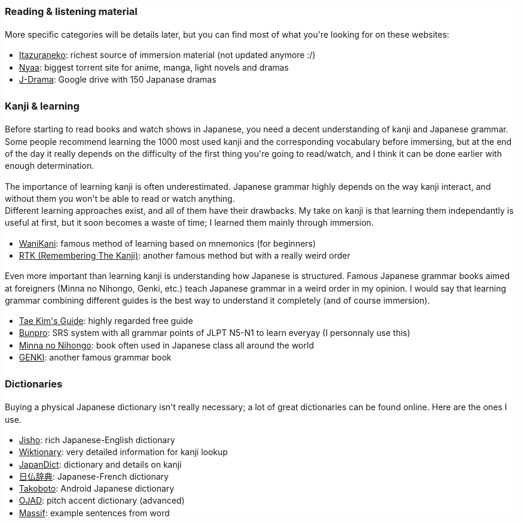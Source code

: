 ### Reading & listening material

More specific categories will be details later, but you can find most of what you're looking for on these websites:

* [Itazuraneko](https://itazuraneko.neocities.org/library/librarymain.html): richest source of immersion material (not updated anymore :/)
* [Nyaa](https://nyaa.si/): biggest torrent site for anime, manga, light novels and dramas
* [J-Drama](https://drive.google.com/drive/u/0/folders/0B4SicD-zZ_Z1SWtNWjlfMmJtRFE): Google drive with 150 Japanase dramas

### Kanji & learning

Before starting to read books and watch shows in Japanese, you need a decent understanding of kanji and Japanese grammar. Some people recommend learning the 1000 most used kanji and the corresponding vocabulary before immersing, but at the end of the day it really depends on the difficulty of the first thing you're going to read/watch, and I think it can be done earlier with enough determination.

The importance of learning kanji is often underestimated. Japanese grammar highly depends on the way kanji interact, and without them you won't be able to read or watch anything.<br>
Different learning approaches exist, and all of them have their drawbacks. My take on kanji is that learning them independantly is useful at first, but it soon becomes a waste of time; I learned them mainly through immersion.

* [WaniKani](https://ankiweb.net/shared/info/1609000301): famous method of learning based on mnemonics (for beginners)
* [RTK (Remembering The Kanji)](https://mega.nz/folder/SkUABA5Q#4DT43HxP5vZi1pVq44_TVQ): another famous method but with a really weird order

Even more important than learning kanji is understanding how Japanese is structured. Famous Japanese grammar books aimed at foreigners (Minna no Nihongo, Genki, etc.) teach Japanese grammar in a weird order in my opinion. I would say that learning grammar combining different guides is the best way to understand it completely (and of course immersion).

* [Tae Kim's Guide](https://guidetojapanese.org/learn/grammar): highly regarded free guide
* [Bunpro](https://bunpro.jp/): SRS system with all grammar points of JLPT N5-N1 to learn everyay (I personnaly use this)
* [Minna no Nihongo](https://learnjapaneseaz.com/vocabulary-for-minna-no-nihongo-1.html): book often used in Japanese class all around the world
* [GENKI](https://genki3.japantimes.co.jp/en/): another famous grammar book

### Dictionaries

Buying a physical Japanese dictionary isn't really necessary; a lot of great dictionaries can be found online. Here are the ones I use.

* [Jisho](https://jisho.org/): rich Japanese-English dictionary
* [Wiktionary](https://en.wiktionary.org/): very detailed information for kanji lookup
* [JapanDict](https://www.japandict.com/): dictionary and details on kanji
* [日仏辞典](https://www.dictionnaire-japonais.com/): Japanese-French dictionary
* [Takoboto](https://play.google.com/store/apps/details?id=jp.takoboto): Android Japanese dictionary
* [OJAD](https://www.gavo.t.u-tokyo.ac.jp/ojad/search/): pitch accent dictionary (advanced)
* [Massif](https://massif.la/ja): example sentences from word
